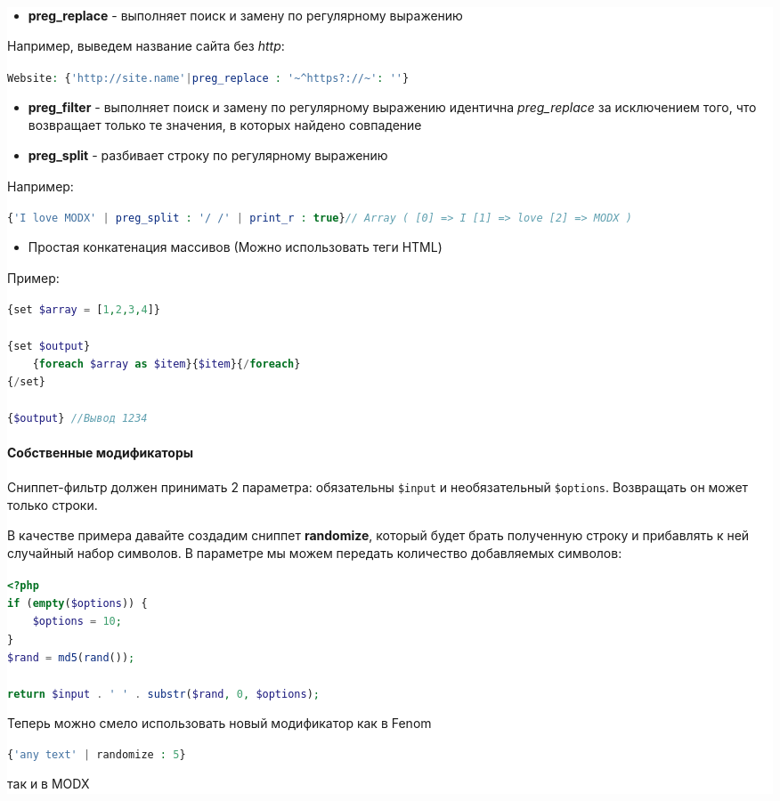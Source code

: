 -   **preg_replace** - выполняет поиск и замену по регулярному выражению

Например, выведем название сайта без _http_:

```php
Website: {'http://site.name'|preg_replace : '~^https?://~': ''}
```

-   **preg_filter** - выполняет поиск и замену по регулярному выражению идентична _preg_replace_ за исключением того, что возвращает только те значения, в которых найдено совпадение

-   **preg_split** - разбивает строку по регулярному выражению

Например:

```php
{'I love MODX' | preg_split : '/ /' | print_r : true}// Array ( [0] => I [1] => love [2] => MODX )
```

-   Простая конкатенация массивов (Можно использовать теги HTML)

Пример:

```php
{set $array = [1,2,3,4]}

{set $output}
    {foreach $array as $item}{$item}{/foreach}
{/set}

{$output} //Вывод 1234
```

#### Собственные модификаторы

Сниппет-фильтр должен принимать 2 параметра: обязательны `$input` и необязательный `$options`. Возвращать он может только строки.

В качестве примера давайте создадим сниппет **randomize**, который будет брать полученную строку и прибавлять к ней случайный набор символов.
В параметре мы можем передать количество добавляемых символов:

```php
<?php
if (empty($options)) {
    $options = 10;
}
$rand = md5(rand());

return $input . ' ' . substr($rand, 0, $options);
```

Теперь можно смело использовать новый модификатор как в Fenom

```php
{'any text' | randomize : 5}
```

так и в MODX


[1]: http://modx.com/extras/package/fastfield
[2]: https://github.com/argnist/fastField/issues/5
[3]: https://rtfm.modx.com/revolution/2.x/administering-your-site/upgrading-modx/upgrading-to-2.2.x#Upgradingto2.2.x-StaticElements
[4]: https://rtfm.modx.com/extras/revo/renderresources
[5]: http://habrahabr.ru/post/161843/
[6]: https://modx.pro/components/5598-pdotools-2-0-0-beta-c-templating-fenom/
[7]: https://github.com/fenom-template/fenom/blob/master/docs/ru/configuration.md
[8]: https://github.com/fenom-template/fenom/blob/master/docs/ru/tags/ignore.md
[9]: https://github.com/fenom-template/fenom/blob/master/docs/ru/syntax.md
[10]: https://github.com/bezumkin/pdoTools/blob/master/core/components/pdotools/model/pdotools/_micromodx.php
[11]: https://github.com/fenom-template/fenom/blob/master/docs/ru/tags/include.md
[12]: https://github.com/fenom-template/fenom/blob/master/docs/ru/tags/extends.md
[13]: http://modx.com/extras/package/pdotools
[14]: https://modstore.pro/pdotools
[15]: https://modx.pro/hosting/678-the-right-hosting-for-modx-revolution-2/
[16]: /ru/01_Компоненты/15_Tickets
[17]: http://php.net/manual/ru/language.variables.basics.php
[18]: https://github.com/bezumkin/pdoTools/blob/master/core/components/pdotools/model/pdotools/_micromodx.php
[19]: http://docs.modx.pro/system/the-basics/filters-input-and-output
[20]: https://github.com/fenom-template/fenom/blob/master/docs/ru/mods/date_format.md
[21]: https://github.com/fenom-template/fenom/tree/master/docs/ru/mods
[22]: https://modzone.ru/blog/2017/10/06/why-doesnt-work-tag-ignore/